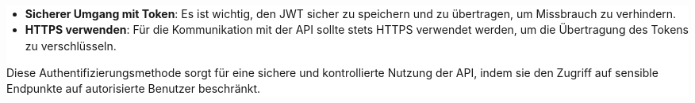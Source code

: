 - **Sicherer Umgang mit Token**: Es ist wichtig, den JWT sicher zu speichern und zu übertragen, um Missbrauch zu verhindern.
- **HTTPS verwenden**: Für die Kommunikation mit der API sollte stets HTTPS verwendet werden, um die Übertragung des Tokens zu verschlüsseln.

Diese Authentifizierungsmethode sorgt für eine sichere und kontrollierte Nutzung der API, indem sie den Zugriff auf sensible Endpunkte auf autorisierte Benutzer beschränkt.
